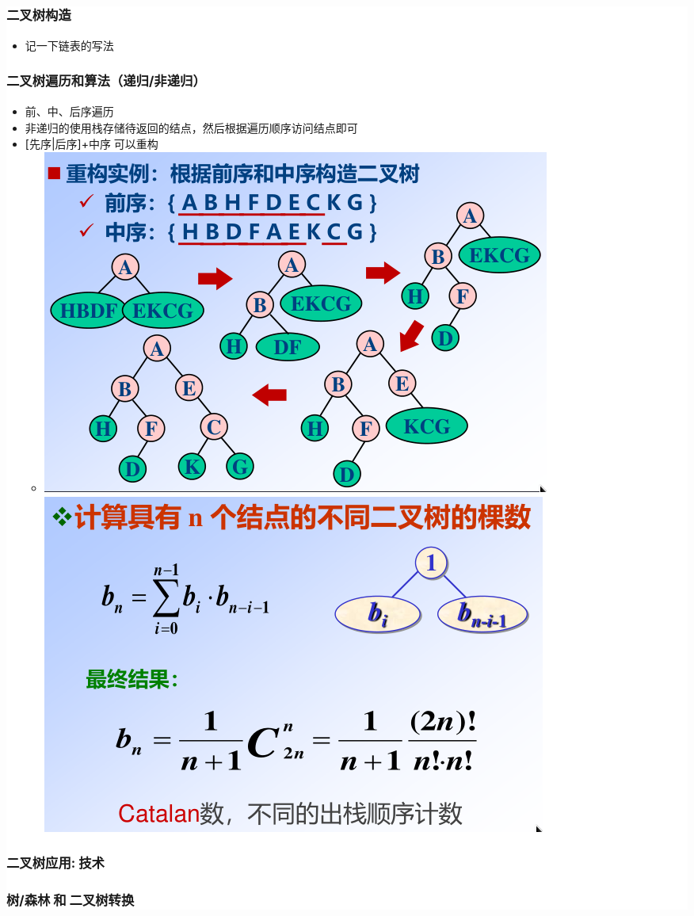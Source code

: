 ### 二叉树构造
* 记一下链表的写法

### 二叉树遍历和算法（递归/非递归）
* 前、中、后序遍历
* 非递归的使用栈存储待返回的结点，然后根据遍历顺序访问结点即可
* [先序|后序]+中序 可以重构
    * ![image_2023-06-15-14-54-03](/img/image_2023-06-15-14-54-03.png)
![image_2023-06-15-14-53-11](/img/image_2023-06-15-14-53-11.png)
### 二叉树应用: 技术
### 树/森林 和 二叉树转换
